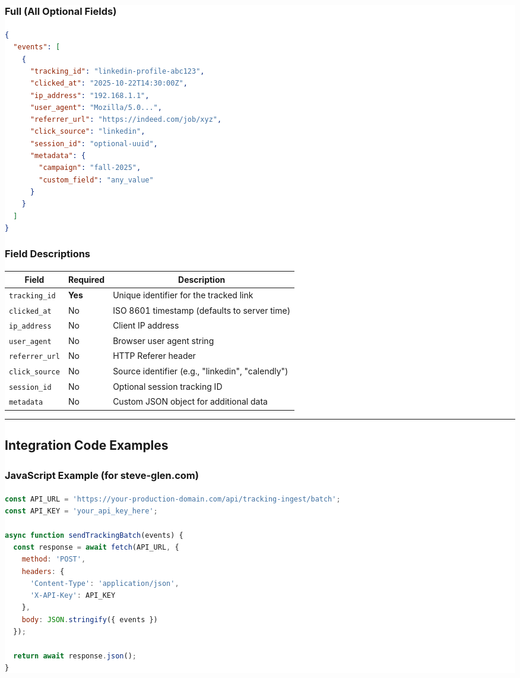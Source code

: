 ### Full (All Optional Fields)

```json
{
  "events": [
    {
      "tracking_id": "linkedin-profile-abc123",
      "clicked_at": "2025-10-22T14:30:00Z",
      "ip_address": "192.168.1.1",
      "user_agent": "Mozilla/5.0...",
      "referrer_url": "https://indeed.com/job/xyz",
      "click_source": "linkedin",
      "session_id": "optional-uuid",
      "metadata": {
        "campaign": "fall-2025",
        "custom_field": "any_value"
      }
    }
  ]
}
```

### Field Descriptions

| Field | Required | Description |
|-------|----------|-------------|
| `tracking_id` | **Yes** | Unique identifier for the tracked link |
| `clicked_at` | No | ISO 8601 timestamp (defaults to server time) |
| `ip_address` | No | Client IP address |
| `user_agent` | No | Browser user agent string |
| `referrer_url` | No | HTTP Referer header |
| `click_source` | No | Source identifier (e.g., "linkedin", "calendly") |
| `session_id` | No | Optional session tracking ID |
| `metadata` | No | Custom JSON object for additional data |

---

## Integration Code Examples

### JavaScript Example (for steve-glen.com)

```javascript
const API_URL = 'https://your-production-domain.com/api/tracking-ingest/batch';
const API_KEY = 'your_api_key_here';

async function sendTrackingBatch(events) {
  const response = await fetch(API_URL, {
    method: 'POST',
    headers: {
      'Content-Type': 'application/json',
      'X-API-Key': API_KEY
    },
    body: JSON.stringify({ events })
  });

  return await response.json();
}

```